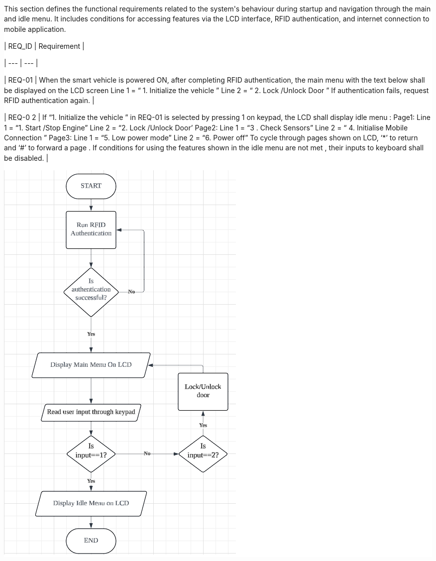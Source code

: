 This section defines the functional requirements related to the system's behaviour during startup and navigation through the main and idle menu. It includes conditions for accessing features via the LCD interface, RFID authentication, and internet connection to mobile application.

| REQ_ID | Requirement |

| --- | --- |

| REQ-01 | When  the smart   vehicle  is powered ON,  after completing RFID authentication,  the main menu with the text below shall be displayed on the LCD screen  Line 1 = “ 1.  Initialize  the vehicle ” Line  2 = “ 2.  Lock /Unlock  Door ” If authentication fails, request RFID  authentication again. |

| REQ-0 2 | If  “1.  Initialize   the vehicle ”  in REQ-01  is  selected   by pressing 1 on keypad,  the LCD shall display  idle menu : Page1: Line 1 = “1.   Start /Stop   Engine”   Line 2 = “2. Lock /Unlock  Door’ Page2: Line 1 = “3 .  Check Sensors”  Line 2 = “ 4. Initialise Mobile Connection ” Page3: Line 1 = “5. Low power mode” Line 2 = “6. Power off” To cycle through pages shown on LCD, ‘*’ to return and ‘#’ to forward a page . If conditions for   using the  features shown  in the idle menu are  not met , their inputs to  keyboard  shall   be disabled. |


![Diagram 3](SRS_photos/3.png)

